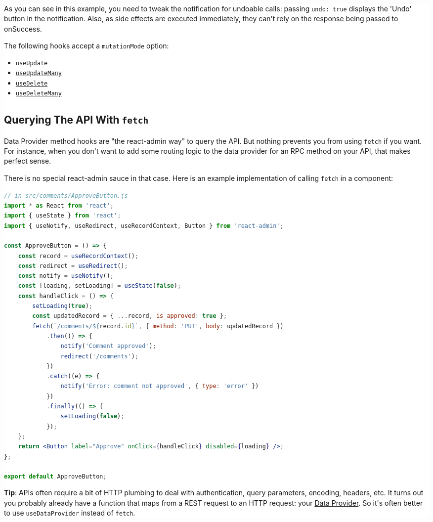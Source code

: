 As you can see in this example, you need to tweak the notification for undoable calls: passing `undo: true` displays the 'Undo' button in the notification. Also, as side effects are executed immediately, they can't rely on the response being passed to onSuccess.

The following hooks accept a `mutationMode` option:

* [`useUpdate`](./useUpdate.md)
* [`useUpdateMany`](./useUpdateMany.md)
* [`useDelete`](./useDelete.md)
* [`useDeleteMany`](./useDeleteMany.md)

## Querying The API With `fetch`

Data Provider method hooks are "the react-admin way" to query the API. But nothing prevents you from using `fetch` if you want. For instance, when you don't want to add some routing logic to the data provider for an RPC method on your API, that makes perfect sense.

There is no special react-admin sauce in that case. Here is an example implementation of calling `fetch` in a component:

```jsx
// in src/comments/ApproveButton.js
import * as React from 'react';
import { useState } from 'react';
import { useNotify, useRedirect, useRecordContext, Button } from 'react-admin';

const ApproveButton = () => {
    const record = useRecordContext();
    const redirect = useRedirect();
    const notify = useNotify();
    const [loading, setLoading] = useState(false);
    const handleClick = () => {
        setLoading(true);
        const updatedRecord = { ...record, is_approved: true };
        fetch(`/comments/${record.id}`, { method: 'PUT', body: updatedRecord })
            .then(() => {
                notify('Comment approved');
                redirect('/comments');
            })
            .catch((e) => {
                notify('Error: comment not approved', { type: 'error' })
            })
            .finally(() => {
                setLoading(false);
            });
    };
    return <Button label="Approve" onClick={handleClick} disabled={loading} />;
};

export default ApproveButton;
```

**Tip**: APIs often require a bit of HTTP plumbing to deal with authentication, query parameters, encoding, headers, etc. It turns out you probably already have a function that maps from a REST request to an HTTP request: your [Data Provider](./DataProviders.md). So it's often better to use `useDataProvider` instead of `fetch`.
